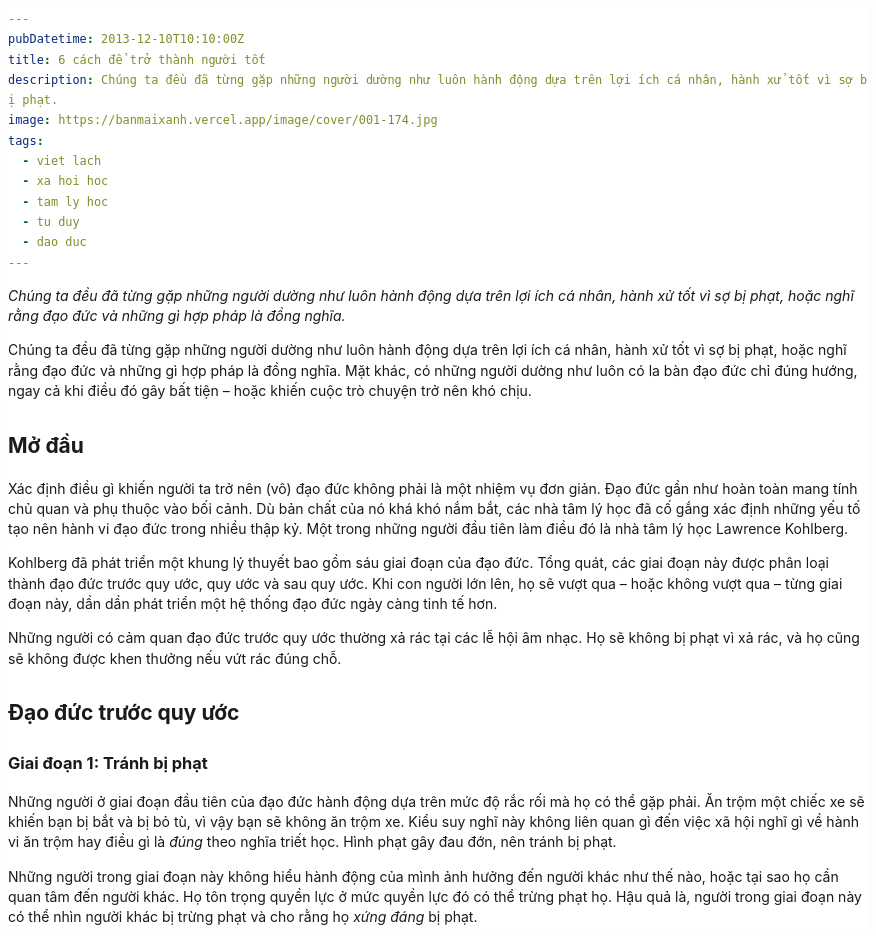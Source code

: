 ```yaml
---
pubDatetime: 2013-12-10T10:10:00Z
title: 6 cách để trở thành người tốt
description: Chúng ta đều đã từng gặp những người dường như luôn hành động dựa trên lợi ích cá nhân, hành xử tốt vì sợ bị phạt.
image: https://banmaixanh.vercel.app/image/cover/001-174.jpg
tags:
  - viet lach
  - xa hoi hoc
  - tam ly hoc
  - tu duy
  - dao duc
---
```


_Chúng ta đều đã từng gặp những người dường như luôn hành động dựa trên lợi ích cá nhân, hành xử tốt vì sợ bị phạt, hoặc nghĩ rằng đạo đức và những gì hợp pháp là đồng nghĩa._

Chúng ta đều đã từng gặp những người dường như luôn hành động dựa trên lợi ích cá nhân, hành xử tốt vì sợ bị phạt, hoặc nghĩ rằng đạo đức và những gì hợp pháp là đồng nghĩa. Mặt khác, có những người dường như luôn có la bàn đạo đức chỉ đúng hướng, ngay cả khi điều đó gây bất tiện – hoặc khiến cuộc trò chuyện trở nên khó chịu.

## Mở đầu

Xác định điều gì khiến người ta trở nên (vô) đạo đức không phải là một nhiệm vụ đơn giản. Đạo đức gần như hoàn toàn mang tính chủ quan và phụ thuộc vào bối cảnh. Dù bản chất của nó khá khó nắm bắt, các nhà tâm lý học đã cố gắng xác định những yếu tố tạo nên hành vi đạo đức trong nhiều thập kỷ. Một trong những người đầu tiên làm điều đó là nhà tâm lý học Lawrence Kohlberg.

Kohlberg đã phát triển một khung lý thuyết bao gồm sáu giai đoạn của đạo đức. Tổng quát, các giai đoạn này được phân loại thành đạo đức trước quy ước, quy ước và sau quy ước. Khi con người lớn lên, họ sẽ vượt qua – hoặc không vượt qua – từng giai đoạn này, dần dần phát triển một hệ thống đạo đức ngày càng tinh tế hơn.

Những người có cảm quan đạo đức trước quy ước thường xả rác tại các lễ hội âm nhạc. Họ sẽ không bị phạt vì xả rác, và họ cũng sẽ không được khen thưởng nếu vứt rác đúng chỗ.

## Đạo đức trước quy ước

### Giai đoạn 1: Tránh bị phạt

Những người ở giai đoạn đầu tiên của đạo đức hành động dựa trên mức độ rắc rối mà họ có thể gặp phải. Ăn trộm một chiếc xe sẽ khiến bạn bị bắt và bị bỏ tù, vì vậy bạn sẽ không ăn trộm xe. Kiểu suy nghĩ này không liên quan gì đến việc xã hội nghĩ gì về hành vi ăn trộm hay điều gì là _đúng_ theo nghĩa triết học. Hình phạt gây đau đớn, nên tránh bị phạt.

Những người trong giai đoạn này không hiểu hành động của mình ảnh hưởng đến người khác như thế nào, hoặc tại sao họ cần quan tâm đến người khác. Họ tôn trọng quyền lực ở mức quyền lực đó có thể trừng phạt họ. Hậu quả là, người trong giai đoạn này có thể nhìn người khác bị trừng phạt và cho rằng họ _xứng đáng_ bị phạt.
